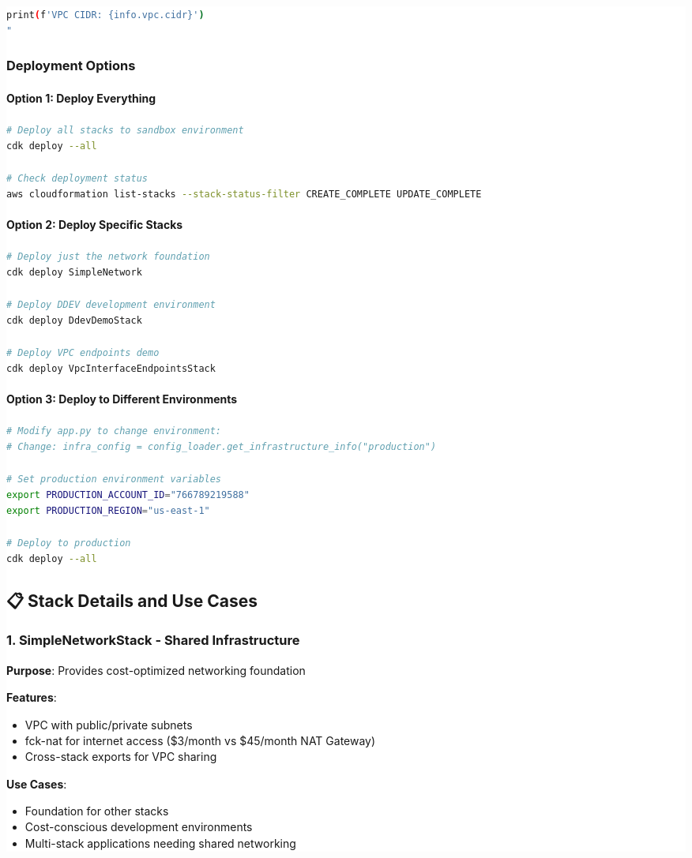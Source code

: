 ```bash
print(f'VPC CIDR: {info.vpc.cidr}')
"
```

### Deployment Options

#### Option 1: Deploy Everything
```bash
# Deploy all stacks to sandbox environment
cdk deploy --all

# Check deployment status
aws cloudformation list-stacks --stack-status-filter CREATE_COMPLETE UPDATE_COMPLETE
```

#### Option 2: Deploy Specific Stacks
```bash
# Deploy just the network foundation
cdk deploy SimpleNetwork

# Deploy DDEV development environment
cdk deploy DdevDemoStack

# Deploy VPC endpoints demo
cdk deploy VpcInterfaceEndpointsStack
```

#### Option 3: Deploy to Different Environments
```bash
# Modify app.py to change environment:
# Change: infra_config = config_loader.get_infrastructure_info("production")

# Set production environment variables
export PRODUCTION_ACCOUNT_ID="766789219588"
export PRODUCTION_REGION="us-east-1"

# Deploy to production
cdk deploy --all
```

## 📋 Stack Details and Use Cases

### 1. SimpleNetworkStack - Shared Infrastructure
**Purpose**: Provides cost-optimized networking foundation

**Features**:
- VPC with public/private subnets
- fck-nat for internet access ($3/month vs $45/month NAT Gateway)
- Cross-stack exports for VPC sharing

**Use Cases**:
- Foundation for other stacks
- Cost-conscious development environments
- Multi-stack applications needing shared networking

